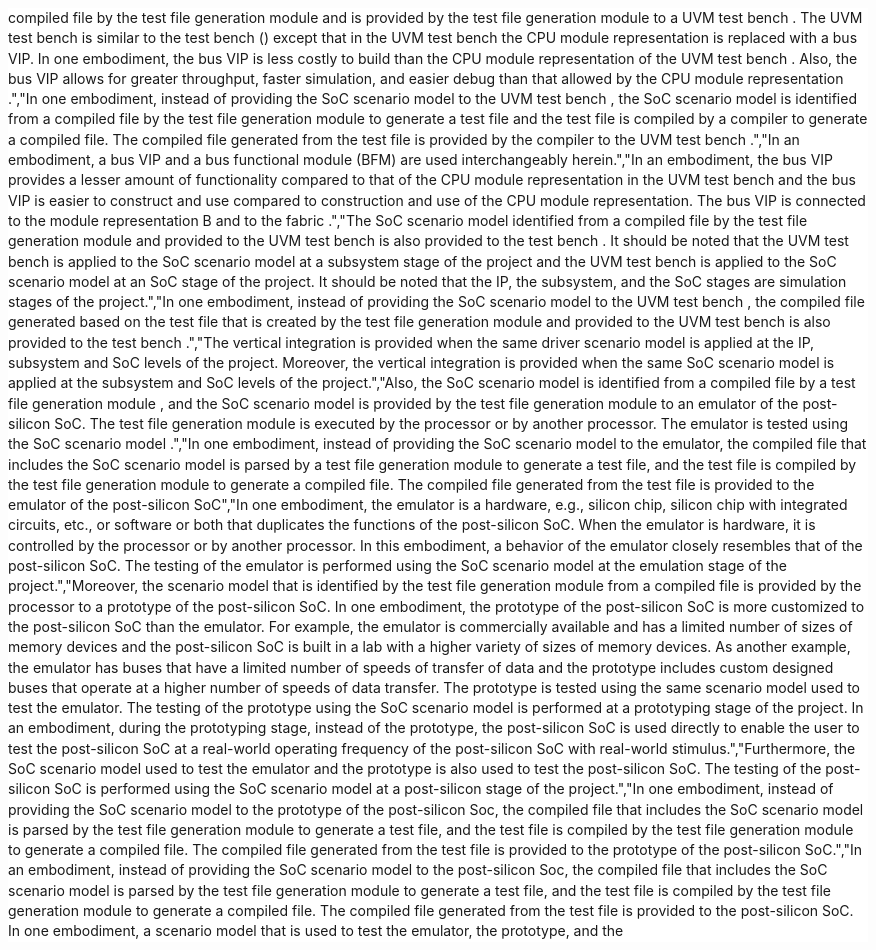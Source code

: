 compiled file by the test file generation module  and is provided by the test file generation module  to a UVM test bench . The UVM test bench  is similar to the test bench  () except that in the UVM test bench  the CPU module representation  is replaced with a bus VIP. In one embodiment, the bus VIP  is less costly to build than the CPU module representation of the UVM test bench . Also, the bus VIP  allows for greater throughput, faster simulation, and easier debug than that allowed by the CPU module representation .","In one embodiment, instead of providing the SoC scenario model  to the UVM test bench , the SoC scenario model  is identified from a compiled file by the test file generation module  to generate a test file and the test file is compiled by a compiler to generate a compiled file. The compiled file generated from the test file is provided by the compiler to the UVM test bench .","In an embodiment, a bus VIP and a bus functional module (BFM) are used interchangeably herein.","In an embodiment, the bus VIP  provides a lesser amount of functionality compared to that of the CPU module representation in the UVM test bench  and the bus VIP  is easier to construct and use compared to construction and use of the CPU module representation. The bus VIP  is connected to the module representation B and to the fabric .","The SoC scenario model  identified from a compiled file by the test file generation module  and provided to the UVM test bench  is also provided to the test bench . It should be noted that the UVM test bench  is applied to the SoC scenario model  at a subsystem stage of the project and the UVM test bench  is applied to the SoC scenario model  at an SoC stage of the project. It should be noted that the IP, the subsystem, and the SoC stages are simulation stages of the project.","In one embodiment, instead of providing the SoC scenario model  to the UVM test bench , the compiled file generated based on the test file that is created by the test file generation module  and provided to the UVM test bench  is also provided to the test bench .","The vertical integration is provided when the same driver scenario model  is applied at the IP, subsystem and SoC levels of the project. Moreover, the vertical integration is provided when the same SoC scenario model  is applied at the subsystem and SoC levels of the project.","Also, the SoC scenario model  is identified from a compiled file by a test file generation module , and the SoC scenario model  is provided by the test file generation module  to an emulator of the post-silicon SoC. The test file generation module  is executed by the processor  or by another processor. The emulator is tested using the SoC scenario model .","In one embodiment, instead of providing the SoC scenario model  to the emulator, the compiled file that includes the SoC scenario model  is parsed by a test file generation module  to generate a test file, and the test file is compiled by the test file generation module  to generate a compiled file. The compiled file generated from the test file is provided to the emulator of the post-silicon SoC","In one embodiment, the emulator is a hardware, e.g., silicon chip, silicon chip with integrated circuits, etc., or software or both that duplicates the functions of the post-silicon SoC. When the emulator is hardware, it is controlled by the processor  or by another processor. In this embodiment, a behavior of the emulator closely resembles that of the post-silicon SoC. The testing of the emulator is performed using the SoC scenario model  at the emulation stage of the project.","Moreover, the scenario model  that is identified by the test file generation module  from a compiled file is provided by the processor  to a prototype of the post-silicon SoC. In one embodiment, the prototype of the post-silicon SoC is more customized to the post-silicon SoC than the emulator. For example, the emulator is commercially available and has a limited number of sizes of memory devices and the post-silicon SoC is built in a lab with a higher variety of sizes of memory devices. As another example, the emulator has buses that have a limited number of speeds of transfer of data and the prototype includes custom designed buses that operate at a higher number of speeds of data transfer. The prototype is tested using the same scenario model  used to test the emulator. The testing of the prototype using the SoC scenario model  is performed at a prototyping stage of the project. In an embodiment, during the prototyping stage, instead of the prototype, the post-silicon SoC is used directly to enable the user to test the post-silicon SoC at a real-world operating frequency of the post-silicon SoC with real-world stimulus.","Furthermore, the SoC scenario model  used to test the emulator and the prototype is also used to test the post-silicon SoC. The testing of the post-silicon SoC is performed using the SoC scenario model  at a post-silicon stage of the project.","In one embodiment, instead of providing the SoC scenario model  to the prototype of the post-silicon Soc, the compiled file that includes the SoC scenario model  is parsed by the test file generation module  to generate a test file, and the test file is compiled by the test file generation module  to generate a compiled file. The compiled file generated from the test file is provided to the prototype of the post-silicon SoC.","In an embodiment, instead of providing the SoC scenario model  to the post-silicon Soc, the compiled file that includes the SoC scenario model  is parsed by the test file generation module  to generate a test file, and the test file is compiled by the test file generation module  to generate a compiled file. The compiled file generated from the test file is provided to the post-silicon SoC. In one embodiment, a scenario model that is used to test the emulator, the prototype, and the